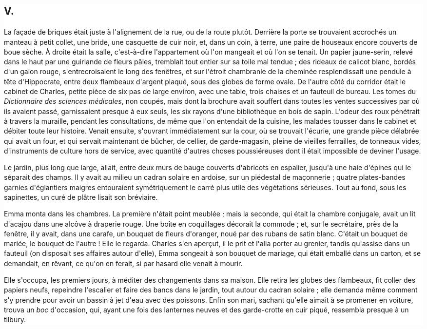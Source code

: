 
## V.

La façade de briques était juste à l'alignement de la rue, ou de la route plutôt. Derrière la porte se trouvaient accrochés un manteau à petit collet, une bride, une casquette de cuir noir, et, dans un coin, à terre, une paire de houseaux encore couverts de boue sèche. À droite était la salle, c'est-à-dire l'appartement où l'on mangeait et où l'on se tenait. Un papier jaune-serin, relevé dans le haut par une guirlande de fleurs pâles, tremblait tout entier sur sa toile mal tendue ; des rideaux de calicot blanc, bordés d'un galon rouge, s'entrecroisaient le long des fenêtres, et sur l'étroit chambranle de la cheminée resplendissait une pendule à tête d'Hippocrate, entre deux flambeaux d'argent plaqué, sous des globes de forme ovale. De l'autre côté du corridor était le cabinet de Charles, petite pièce de six pas de large environ, avec une table, trois chaises et un fauteuil de bureau. Les tomes du *Dictionnaire des sciences médicales*, non coupés, mais dont la brochure avait souffert dans toutes les ventes successives par où ils avaient passé, garnissaient presque à eux seuls, les six rayons d'une bibliothèque en bois de sapin. L'odeur des roux pénétrait à travers la muraille, pendant les consultations, de même que l'on entendait de la cuisine, les malades tousser dans le cabinet et débiter toute leur histoire. Venait ensuite, s'ouvrant immédiatement sur la cour, où se trouvait l'écurie, une grande pièce délabrée qui avait un four, et qui servait maintenant de bûcher, de cellier, de garde-magasin, pleine de vieilles ferrailles, de tonneaux vides, d'instruments de culture hors de service, avec quantité d'autres choses poussiéreuses dont il était impossible de deviner l'usage.

Le jardin, plus long que large, allait, entre deux murs de bauge couverts d'abricots en espalier, jusqu'à une haie d'épines qui le séparait des champs. Il y avait au milieu un cadran solaire en ardoise, sur un piédestal de maçonnerie ; quatre plates-bandes garnies d'églantiers maigres entouraient symétriquement le carré plus utile des végétations sérieuses. Tout au fond, sous les sapinettes, un curé de plâtre lisait son bréviaire.

Emma monta dans les chambres. La première n'était point meublée ; mais la seconde, qui était la chambre conjugale, avait un lit d'acajou dans une alcôve à draperie rouge. Une boîte en coquillages décorait la commode ; et, sur le secrétaire, près de la fenêtre, il y avait, dans une carafe, un bouquet de fleurs d'oranger, noué par des rubans de satin blanc. C'était un bouquet de mariée, le bouquet de l'autre ! Elle le regarda. Charles s'en aperçut, il le prit et l'alla porter au grenier, tandis qu'assise dans un fauteuil (on disposait ses affaires autour d'elle), Emma songeait à son bouquet de mariage, qui était emballé dans un carton, et se demandait, en rêvant, ce qu'on en ferait, si par hasard elle venait à mourir.

Elle s'occupa, les premiers jours, à méditer des changements dans sa maison. Elle retira les globes des flambeaux, fit coller des papiers neufs, repeindre l'escalier et faire des bancs dans le jardin, tout autour du cadran solaire ; elle demanda même comment s'y prendre pour avoir un bassin à jet d'eau avec des poissons. Enfin son mari, sachant qu'elle aimait à se promener en voiture, trouva un *boc* d'occasion, qui, ayant une fois des lanternes neuves et des garde-crotte en cuir piqué, ressembla presque à un tilbury.
